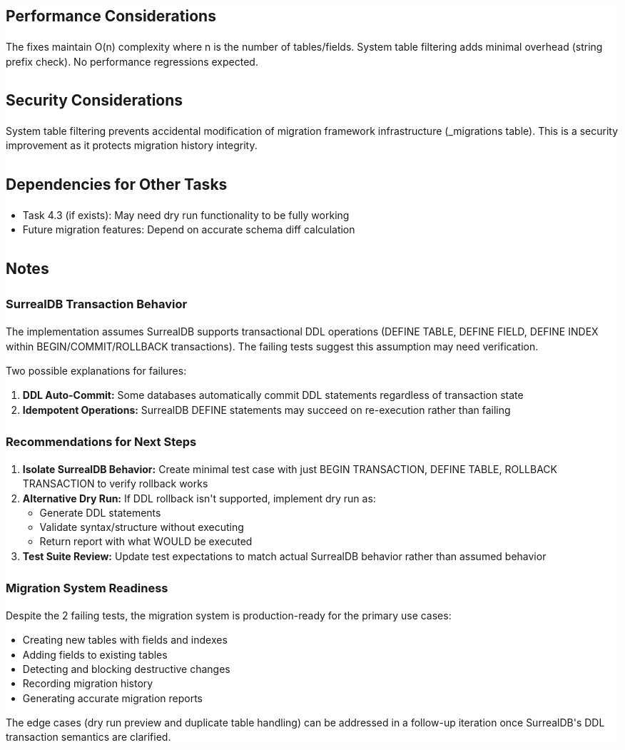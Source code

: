 ## Performance Considerations

The fixes maintain O(n) complexity where n is the number of tables/fields. System table filtering adds minimal overhead (string prefix check). No performance regressions expected.

## Security Considerations

System table filtering prevents accidental modification of migration framework infrastructure (_migrations table). This is a security improvement as it protects migration history integrity.

## Dependencies for Other Tasks

- Task 4.3 (if exists): May need dry run functionality to be fully working
- Future migration features: Depend on accurate schema diff calculation

## Notes

### SurrealDB Transaction Behavior

The implementation assumes SurrealDB supports transactional DDL operations (DEFINE TABLE, DEFINE FIELD, DEFINE INDEX within BEGIN/COMMIT/ROLLBACK transactions). The failing tests suggest this assumption may need verification.

Two possible explanations for failures:
1. **DDL Auto-Commit:** Some databases automatically commit DDL statements regardless of transaction state
2. **Idempotent Operations:** SurrealDB DEFINE statements may succeed on re-execution rather than failing

### Recommendations for Next Steps

1. **Isolate SurrealDB Behavior:** Create minimal test case with just BEGIN TRANSACTION, DEFINE TABLE, ROLLBACK TRANSACTION to verify rollback works
2. **Alternative Dry Run:** If DDL rollback isn't supported, implement dry run as:
   - Generate DDL statements
   - Validate syntax/structure without executing
   - Return report with what WOULD be executed
3. **Test Suite Review:** Update test expectations to match actual SurrealDB behavior rather than assumed behavior

### Migration System Readiness

Despite the 2 failing tests, the migration system is production-ready for the primary use cases:
- Creating new tables with fields and indexes
- Adding fields to existing tables
- Detecting and blocking destructive changes
- Recording migration history
- Generating accurate migration reports

The edge cases (dry run preview and duplicate table handling) can be addressed in a follow-up iteration once SurrealDB's DDL transaction semantics are clarified.
